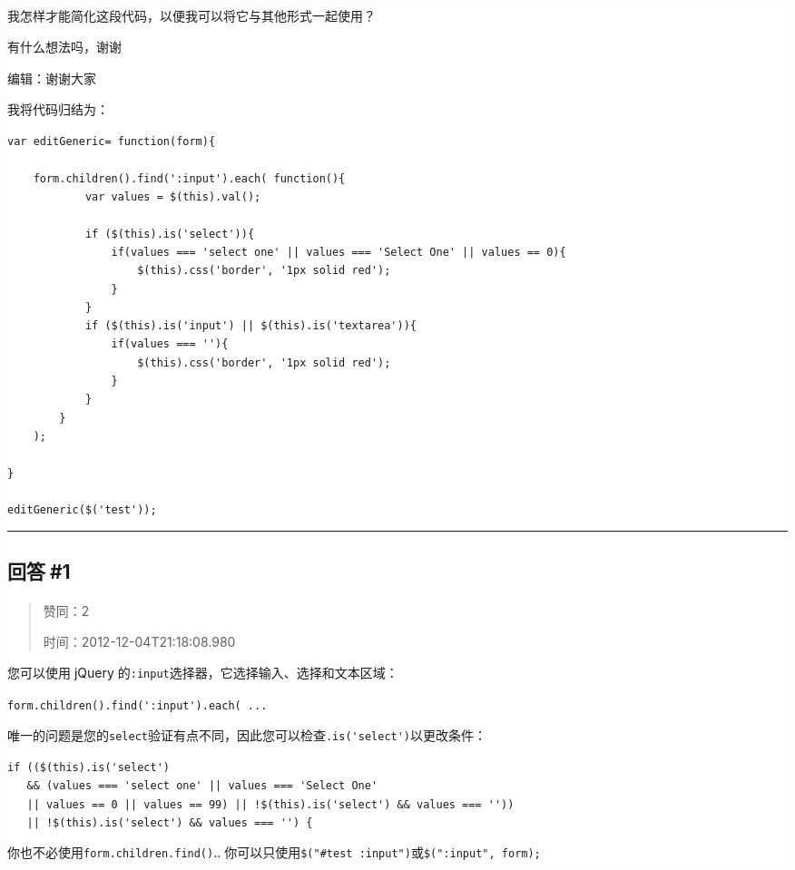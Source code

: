 我怎样才能简化这段代码，以便我可以将它与其他形式一起使用？

有什么想法吗，谢谢

编辑：谢谢大家

我将代码归结为：

```
var editGeneric= function(form){

    form.children().find(':input').each( function(){
            var values = $(this).val();

            if ($(this).is('select')){
                if(values === 'select one' || values === 'Select One' || values == 0){
                    $(this).css('border', '1px solid red');
                }
            }
            if ($(this).is('input') || $(this).is('textarea')){
                if(values === ''){
                    $(this).css('border', '1px solid red');
                }
            }
        }
    );

}

editGeneric($('test')); 
```

* * *

## 回答 #1

> 赞同：2
> 
> 时间：2012-12-04T21:18:08.980

您可以使用 jQuery 的`:input`选择器，它选择输入、选择和文本区域：

```
form.children().find(':input').each( ... 
```

唯一的问题是您的`select`验证有点不同，因此您可以检查`.is('select')`以更改条件：

```
if (($(this).is('select')
   && (values === 'select one' || values === 'Select One'
   || values == 0 || values == 99) || !$(this).is('select') && values === ''))
   || !$(this).is('select') && values === '') { 
```

你也不必使用`form.children.find()`.. 你可以只使用`$("#test :input")`或`$(":input", form);`
